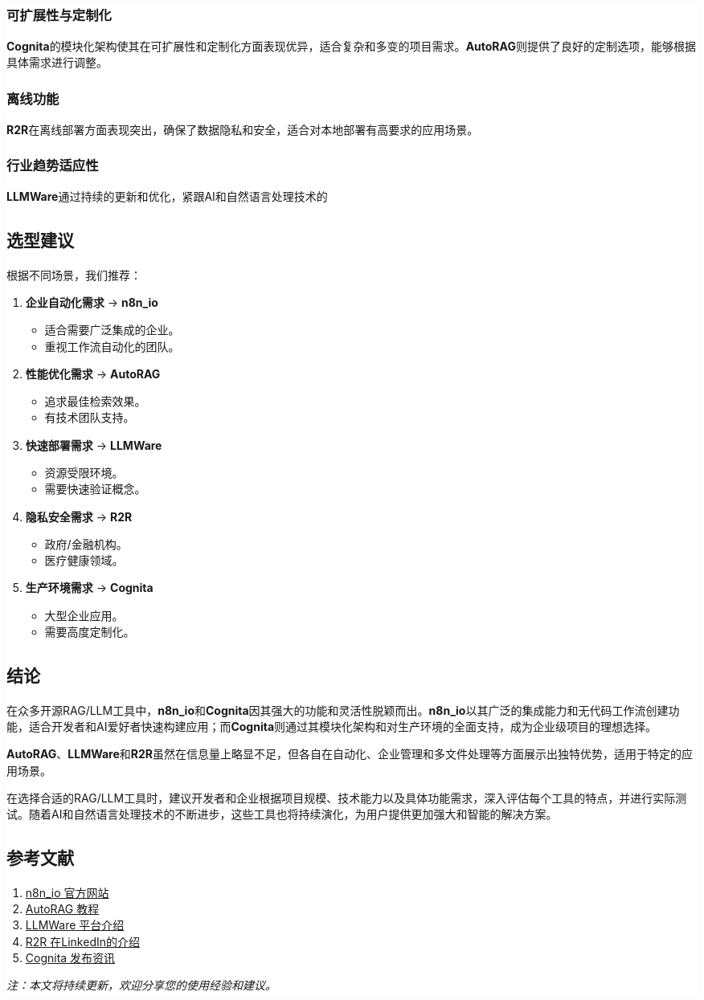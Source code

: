 ### 可扩展性与定制化
**Cognita**的模块化架构使其在可扩展性和定制化方面表现优异，适合复杂和多变的项目需求。**AutoRAG**则提供了良好的定制选项，能够根据具体需求进行调整。

### 离线功能
**R2R**在离线部署方面表现突出，确保了数据隐私和安全，适合对本地部署有高要求的应用场景。

### 行业趋势适应性
**LLMWare**通过持续的更新和优化，紧跟AI和自然语言处理技术的

## 选型建议

根据不同场景，我们推荐：

1. **企业自动化需求** → **n8n_io**
   - 适合需要广泛集成的企业。
   - 重视工作流自动化的团队。

2. **性能优化需求** → **AutoRAG**
   - 追求最佳检索效果。
   - 有技术团队支持。

3. **快速部署需求** → **LLMWare**
   - 资源受限环境。
   - 需要快速验证概念。

4. **隐私安全需求** → **R2R**
   - 政府/金融机构。
   - 医疗健康领域。

5. **生产环境需求** → **Cognita**
   - 大型企业应用。
   - 需要高度定制化。

## 结论

在众多开源RAG/LLM工具中，**n8n_io**和**Cognita**因其强大的功能和灵活性脱颖而出。**n8n_io**以其广泛的集成能力和无代码工作流创建功能，适合开发者和AI爱好者快速构建应用；而**Cognita**则通过其模块化架构和对生产环境的全面支持，成为企业级项目的理想选择。

**AutoRAG**、**LLMWare**和**R2R**虽然在信息量上略显不足，但各自在自动化、企业管理和多文件处理等方面展示出独特优势，适用于特定的应用场景。

在选择合适的RAG/LLM工具时，建议开发者和企业根据项目规模、技术能力以及具体功能需求，深入评估每个工具的特点，并进行实际测试。随着AI和自然语言处理技术的不断进步，这些工具也将持续演化，为用户提供更加强大和智能的解决方案。

## 参考文献

1. [n8n_io 官方网站](n8n.io/)
2. [AutoRAG 教程](docs.auto-rag.com/tutorial.html)
3. [LLMWare 平台介绍](dev.to/rohan_sharma/llmwareai-a-revolutionary-python-platform-that-will-accelerate-your-enterprise-3d84)
4. [R2R 在LinkedIn的介绍](www.linkedin.com/posts/shubhamsaboo_5-opensource-frameworks-to-build-llm-apps-activity-7244187619230683136-gfsq)
5. [Cognita 发布资讯](www.marktechpost.com/2024/04/18/truefoundry-releases-cognita-an-open-source-rag-framework-for-building-modular-and-production-ready-applications/)

*注：本文将持续更新，欢迎分享您的使用经验和建议。*